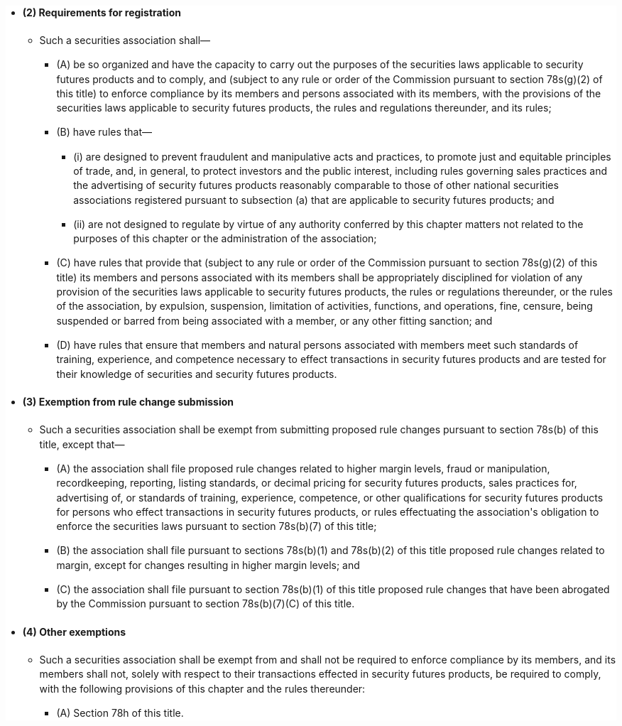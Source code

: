 * #### (2) Requirements for registration
  * Such a securities association shall—

    * (A) be so organized and have the capacity to carry out the purposes of the securities laws applicable to security futures products and to comply, and (subject to any rule or order of the Commission pursuant to section 78s(g)(2) of this title) to enforce compliance by its members and persons associated with its members, with the provisions of the securities laws applicable to security futures products, the rules and regulations thereunder, and its rules;

    * (B) have rules that—

      * (i) are designed to prevent fraudulent and manipulative acts and practices, to promote just and equitable principles of trade, and, in general, to protect investors and the public interest, including rules governing sales practices and the advertising of security futures products reasonably comparable to those of other national securities associations registered pursuant to subsection (a) that are applicable to security futures products; and

      * (ii) are not designed to regulate by virtue of any authority conferred by this chapter matters not related to the purposes of this chapter or the administration of the association;


    * (C) have rules that provide that (subject to any rule or order of the Commission pursuant to section 78s(g)(2) of this title) its members and persons associated with its members shall be appropriately disciplined for violation of any provision of the securities laws applicable to security futures products, the rules or regulations thereunder, or the rules of the association, by expulsion, suspension, limitation of activities, functions, and operations, fine, censure, being suspended or barred from being associated with a member, or any other fitting sanction; and

    * (D) have rules that ensure that members and natural persons associated with members meet such standards of training, experience, and competence necessary to effect transactions in security futures products and are tested for their knowledge of securities and security futures products.

* #### (3) Exemption from rule change submission
  * Such a securities association shall be exempt from submitting proposed rule changes pursuant to section 78s(b) of this title, except that—

    * (A) the association shall file proposed rule changes related to higher margin levels, fraud or manipulation, recordkeeping, reporting, listing standards, or decimal pricing for security futures products, sales practices for, advertising of, or standards of training, experience, competence, or other qualifications for security futures products for persons who effect transactions in security futures products, or rules effectuating the association's obligation to enforce the securities laws pursuant to section 78s(b)(7) of this title;

    * (B) the association shall file pursuant to sections 78s(b)(1) and 78s(b)(2) of this title proposed rule changes related to margin, except for changes resulting in higher margin levels; and

    * (C) the association shall file pursuant to section 78s(b)(1) of this title proposed rule changes that have been abrogated by the Commission pursuant to section 78s(b)(7)(C) of this title.

* #### (4) Other exemptions
  * Such a securities association shall be exempt from and shall not be required to enforce compliance by its members, and its members shall not, solely with respect to their transactions effected in security futures products, be required to comply, with the following provisions of this chapter and the rules thereunder:

    * (A) Section 78h of this title.
